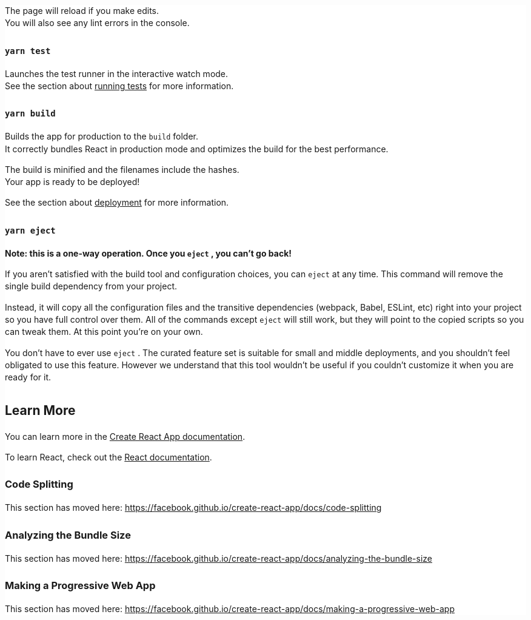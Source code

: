 The page will reload if you make edits.<br />
You will also see any lint errors in the console.

### `yarn test`

Launches the test runner in the interactive watch mode.<br />
See the section about [running tests](https://facebook.github.io/create-react-app/docs/running-tests) for more information.

### `yarn build`

Builds the app for production to the `build` folder.<br />
It correctly bundles React in production mode and optimizes the build for the best performance.

The build is minified and the filenames include the hashes.<br />
Your app is ready to be deployed!

See the section about [deployment](https://facebook.github.io/create-react-app/docs/deployment) for more information.

### `yarn eject`

**Note: this is a one-way operation. Once you `eject` , you can’t go back!**

If you aren’t satisfied with the build tool and configuration choices, you can `eject` at any time. This command will remove the single build dependency from your project.

Instead, it will copy all the configuration files and the transitive dependencies (webpack, Babel, ESLint, etc) right into your project so you have full control over them. All of the commands except `eject` will still work, but they will point to the copied scripts so you can tweak them. At this point you’re on your own.

You don’t have to ever use `eject` . The curated feature set is suitable for small and middle deployments, and you shouldn’t feel obligated to use this feature. However we understand that this tool wouldn’t be useful if you couldn’t customize it when you are ready for it.

## Learn More

You can learn more in the [Create React App documentation](https://facebook.github.io/create-react-app/docs/getting-started).

To learn React, check out the [React documentation](https://reactjs.org/).

### Code Splitting

This section has moved here: https://facebook.github.io/create-react-app/docs/code-splitting

### Analyzing the Bundle Size

This section has moved here: https://facebook.github.io/create-react-app/docs/analyzing-the-bundle-size

### Making a Progressive Web App

This section has moved here: https://facebook.github.io/create-react-app/docs/making-a-progressive-web-app
